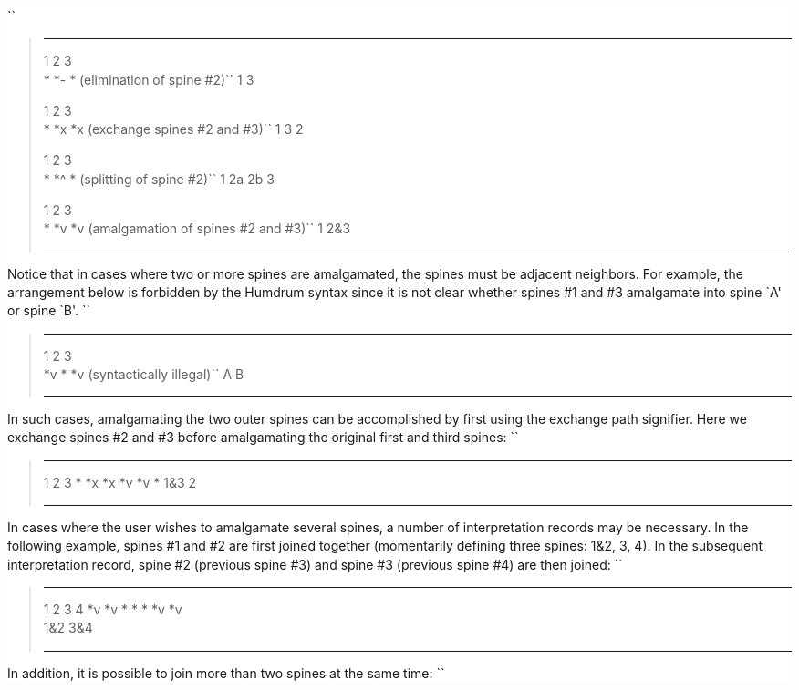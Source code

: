 ``

>   ---- ------ ----- --- ----------------------------------------
>   1    2      3         
>   \*   \*-    \*        (elimination of spine \#2)``
>   1    3                
>                         
>   1    2      3         
>   \*   \*x    \*x       (exchange spines \#2 and \#3)``
>   1    3      2         
>                         
>   1    2      3         
>   \*   \*\^   \*        (splitting of spine \#2)``
>   1    2a     2b    3   
>                         
>   1    2      3         
>   \*   \*v    \*v       (amalgamation of spines \#2 and \#3)``
>   1    2&3              
>   ---- ------ ----- --- ----------------------------------------
>
Notice that in cases where two or more spines are amalgamated, the
spines must be adjacent neighbors. For example, the arrangement below is
forbidden by the Humdrum syntax since it is not clear whether spines \#1
and \#3 amalgamate into spine \`A\' or spine \`B\'. ``

>   ----- ---- ----- -- ---------------------------
>   1     2    3        
>   \*v   \*   \*v      (syntactically illegal)``
>   A     B             
>   ----- ---- ----- -- ---------------------------
>
In such cases, amalgamating the two outer spines can be accomplished by
first using the exchange path signifier. Here we exchange spines \#2 and
\#3 before amalgamating the original first and third spines: ``

>   ----- ----- -----
>   1     2     3
>   \*    \*x   \*x
>   \*v   \*v   \*
>   1&3   2     
>   ----- ----- -----
>
In cases where the user wishes to amalgamate several spines, a number of
interpretation records may be necessary. In the following example,
spines \#1 and \#2 are first joined together (momentarily defining three
spines: 1&2, 3, 4). In the subsequent interpretation record, spine \#2
(previous spine \#3) and spine \#3 (previous spine \#4) are then joined:
``

>   ----- ----- ----- ----
>   1     2     3     4
>   \*v   \*v   \*    \*
>   \*    \*v   \*v   
>   1&2   3&4         
>   ----- ----- ----- ----
>
In addition, it is possible to join more than two spines at the same
time: ``
